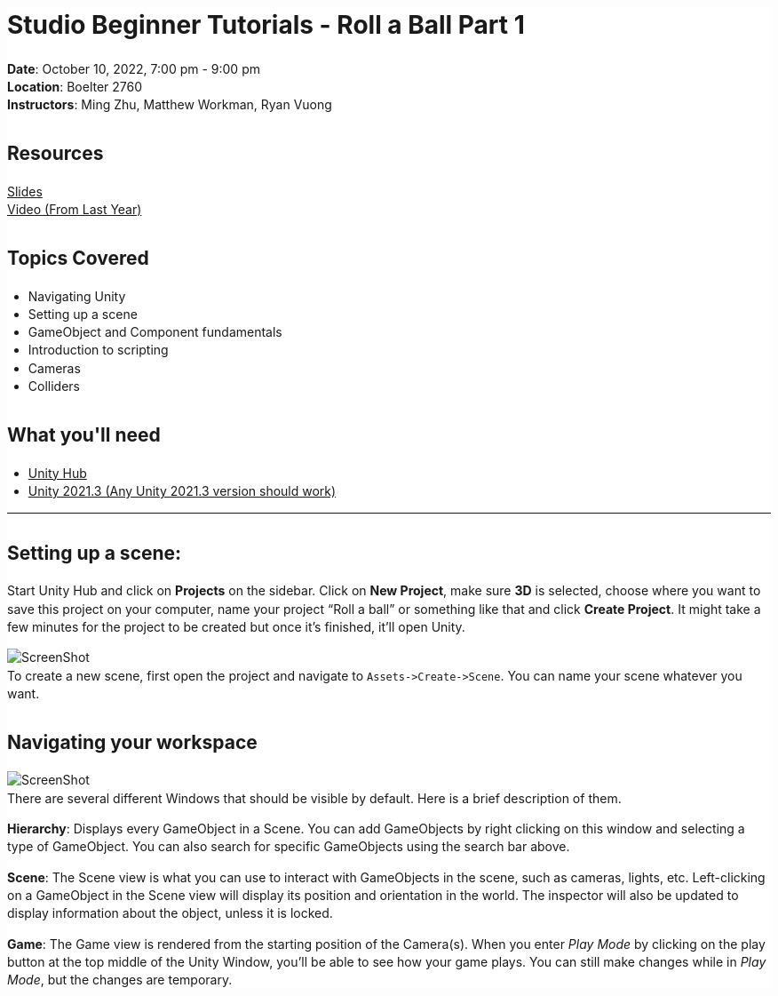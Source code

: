 # Studio Beginner Tutorials - Roll a Ball Part 1
 
**Date**: October 10, 2022, 7:00 pm - 9:00 pm<br>
**Location**: Boelter 2760 <br>
**Instructors**: Ming Zhu, Matthew Workman, Ryan Vuong
 
## Resources
[Slides](https://tinyurl.com/Roll-A-Ball-part1-slides)<br>
[Video (From Last Year)](https://youtu.be/oB3sk4a3VkE)<br>
 
## Topics Covered
* Navigating Unity	
* Setting up a scene
* GameObject and Component fundamentals
* Introduction to scripting
* Cameras
* Colliders	
 
## What you'll need
* [Unity Hub](https://unity.com/download)
* [Unity 2021.3 (Any Unity 2021.3 version should work)](https://unity3d.com/unity/qa/lts-releases)
---
## Setting up a scene:
Start Unity Hub and click on **Projects** on the sidebar. Click on **New Project**, make sure **3D** is selected, choose where you want to save this project on your computer, name your project “Roll a ball” or something like that and click **Create Project**. It might take a few minutes for the project to be created but once it’s finished, it’ll open Unity. 
 
![ScreenShot](Screenshots/image1.png)<br>
To create a new scene, first open the project and navigate to ```Assets->Create->Scene```. You can name your scene whatever you want.
 
## Navigating your workspace
![ScreenShot](Screenshots/image2.PNG)<br>
There are several different Windows that should be visible by default. Here is a brief description of them.
 
**Hierarchy**: Displays every GameObject in a Scene. You can add GameObjects by right clicking on this window and selecting a type of GameObject. You can also search for specific GameObjects using the search bar above.<br>
 
**Scene**: The Scene view is what you can use to interact with GameObjects in the scene, such as cameras, lights, etc. Left-clicking on a GameObject in the Scene view will display its position and orientation in the world. The inspector will also be updated to display information about the object, unless it is locked.
 
**Game**: The Game view is rendered from the starting position of the Camera(s). When you enter *Play Mode* by clicking on the play button at the top middle of the Unity Window, you’ll be able to see how your game plays. You can still make changes while in *Play Mode*, but the changes are temporary.
 
